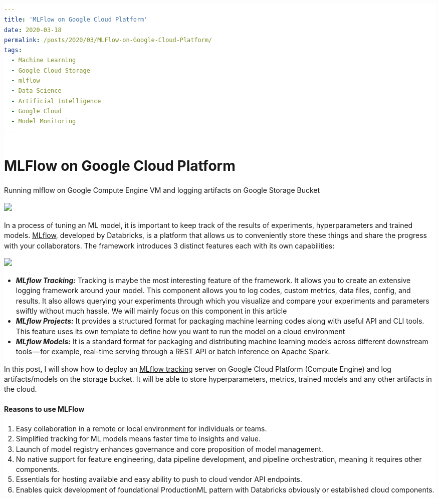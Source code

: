 ```yaml
---
title: 'MLFlow on Google Cloud Platform'
date: 2020-03-18
permalink: /posts/2020/03/MLFlow-on-Google-Cloud-Platform/
tags:
  - Machine Learning
  - Google Cloud Storage
  - mlflow
  - Data Science
  - Artificial Intelligence
  - Google Cloud
  - Model Monitoring
---
```

# MLFlow on Google Cloud Platform

Running mlflow on Google Compute Engine VM and logging artifacts on Google Storage Bucket

![](https://cdn-images-1.medium.com/max/800/0*qdv2QFEuRZ-7IMNR.jpeg)

In a process of tuning an ML model, it is important to keep track of the results of experiments, hyperparameters and trained models. [MLflow](https://www.mlflow.org/), developed by Databricks, is a platform that allows us to conveniently store these things and share the progress with your collaborators. The framework introduces 3 distinct features each with its own capabilities:

![](https://cdn-images-1.medium.com/max/800/0*h_99on5PS1o9IZaG.png)

*   **_MLflow Tracking:_** Tracking is maybe the most interesting feature of the framework. It allows you to create an extensive logging framework around your model. This component allows you to log codes, custom metrics, data files, config, and results. It also allows querying your experiments through which you visualize and compare your experiments and parameters swiftly without much hassle. We will mainly focus on this component in this article
*   **_MLflow Projects:_** It provides a structured format for packaging machine learning codes along with useful API and CLI tools. This feature uses its own template to define how you want to run the model on a cloud environment
*   **_MLflow Models:_** It is a standard format for packaging and distributing machine learning models across different downstream tools — for example, real-time serving through a REST API or batch inference on Apache Spark.

In this post, I will show how to deploy an [MLflow tracking](https://www.mlflow.org/docs/latest/tracking.html#tracking) server on Google Cloud Platform (Compute Engine) and log artifacts/models on the storage bucket. It will be able to store hyperparameters, metrics, trained models and any other artifacts in the cloud.

#### Reasons to use MLFlow

1.  Easy collaboration in a remote or local environment for individuals or teams.
2.  Simplified tracking for ML models means faster time to insights and value.
3.  Launch of model registry enhances governance and core proposition of model management.
4.  No native support for feature engineering, data pipeline development, and pipeline orchestration, meaning it requires other components.
5.  Essentials for hosting available and easy ability to push to cloud vendor API endpoints.
6.  Enables quick development of foundational ProductionML pattern with Databricks obviously or established cloud components.
